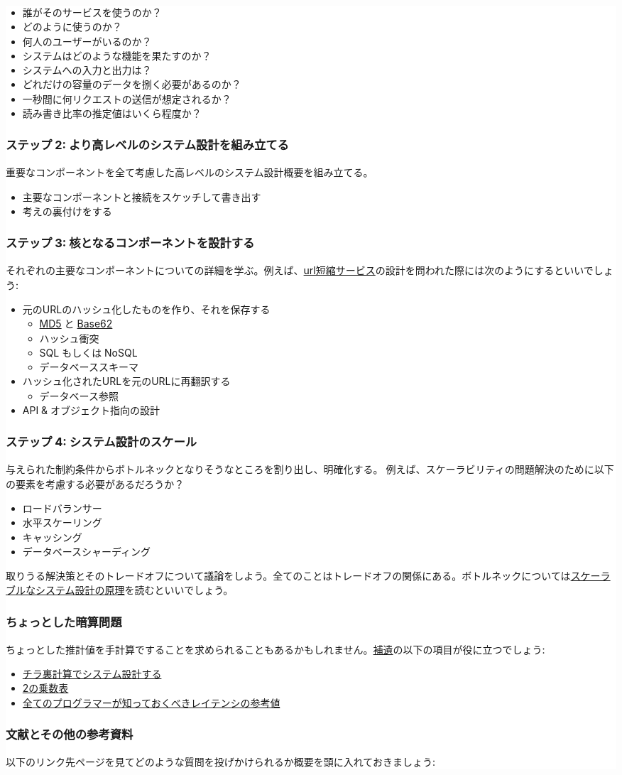 * 誰がそのサービスを使うのか？
* どのように使うのか？
* 何人のユーザーがいるのか？
* システムはどのような機能を果たすのか？
* システムへの入力と出力は？
* どれだけの容量のデータを捌く必要があるのか？
* 一秒間に何リクエストの送信が想定されるか？
* 読み書き比率の推定値はいくら程度か？

### ステップ 2: より高レベルのシステム設計を組み立てる

重要なコンポーネントを全て考慮した高レベルのシステム設計概要を組み立てる。

* 主要なコンポーネントと接続をスケッチして書き出す
* 考えの裏付けをする

### ステップ 3: 核となるコンポーネントを設計する

それぞれの主要なコンポーネントについての詳細を学ぶ。例えば、[url短縮サービス](solutions/system_design/pastebin/README.md)の設計を問われた際には次のようにするといいでしょう:

* 元のURLのハッシュ化したものを作り、それを保存する
    * [MD5](solutions/system_design/pastebin/README.md) と [Base62](solutions/system_design/pastebin/README.md)
    * ハッシュ衝突
    * SQL もしくは NoSQL
    * データベーススキーマ
* ハッシュ化されたURLを元のURLに再翻訳する
    * データベース参照
* API & オブジェクト指向の設計

### ステップ 4: システム設計のスケール

与えられた制約条件からボトルネックとなりそうなところを割り出し、明確化する。  例えば、スケーラビリティの問題解決のために以下の要素を考慮する必要があるだろうか？

* ロードバランサー
* 水平スケーリング
* キャッシング
* データベースシャーディング

取りうる解決策とそのトレードオフについて議論をしよう。全てのことはトレードオフの関係にある。ボトルネックについては[スケーラブルなシステム設計の原理](#システム設計目次)を読むといいでしょう。

### ちょっとした暗算問題

ちょっとした推計値を手計算ですることを求められることもあるかもしれません。[補遺](#補遺)の以下の項目が役に立つでしょう:

* [チラ裏計算でシステム設計する](http://highscalability.com/blog/2011/1/26/google-pro-tip-use-back-of-the-envelope-calculations-to-choo.html)
* [2の乗数表](#2の乗数表)
* [全てのプログラマーが知っておくべきレイテンシの参考値](#全てのプログラマーが知るべきレイテンシー値)

### 文献とその他の参考資料

以下のリンク先ページを見てどのような質問を投げかけられるか概要を頭に入れておきましょう:
